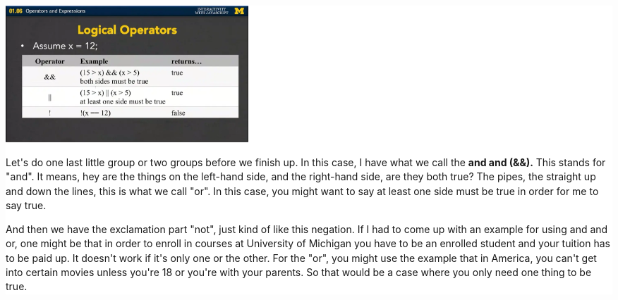 <img src="./images/image099.webp?raw=true"
  style="width:40%;"
  title="Logical Operators"
  alt="Logical Operators." />
</p>

Let&apos;s do one last little group or two groups before we finish up. In
this case, I have what we call the <b>and and (&&).</b> This stands for
"and". It means, hey are the things on the left-hand side, and the
right-hand side, are they both true? The pipes, the straight up and down
the lines, this is what we call "or". In this case, you might want to
say at least one side must be true in order for me to say true.

And then we have the exclamation part "not", just kind of like this
negation. If I had to come up with an example for using and and or, one
might be that in order to enroll in courses at University of Michigan
you have to be an enrolled student and your tuition has to be paid up.
It doesn&apos;t work if it&apos;s only one or the other. For the "or", you might
use the example that in America, you can&apos;t get into certain movies
unless you&apos;re 18 or you&apos;re with your parents. So that would be a case
where you only need one thing to be true.


<p align="center" width="100%">